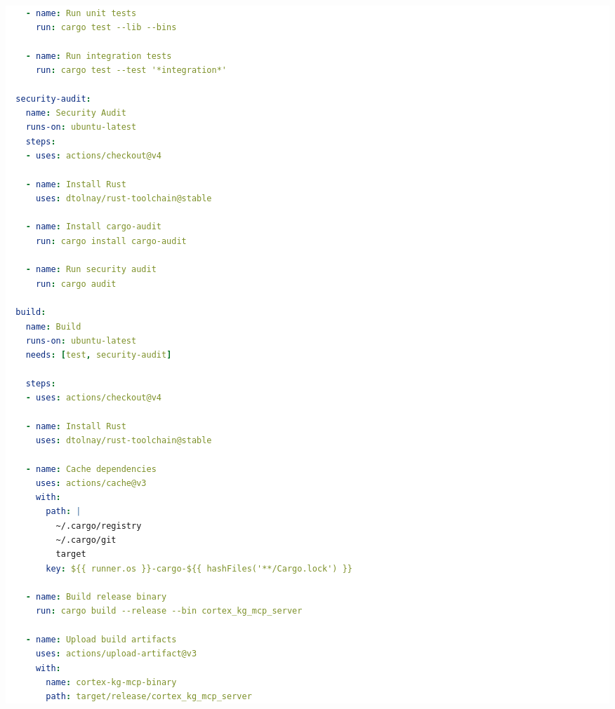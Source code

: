 ```yaml
    - name: Run unit tests
      run: cargo test --lib --bins
    
    - name: Run integration tests
      run: cargo test --test '*integration*'

  security-audit:
    name: Security Audit
    runs-on: ubuntu-latest
    steps:
    - uses: actions/checkout@v4
    
    - name: Install Rust
      uses: dtolnay/rust-toolchain@stable
    
    - name: Install cargo-audit
      run: cargo install cargo-audit
    
    - name: Run security audit
      run: cargo audit

  build:
    name: Build
    runs-on: ubuntu-latest
    needs: [test, security-audit]
    
    steps:
    - uses: actions/checkout@v4
    
    - name: Install Rust
      uses: dtolnay/rust-toolchain@stable
    
    - name: Cache dependencies
      uses: actions/cache@v3
      with:
        path: |
          ~/.cargo/registry
          ~/.cargo/git
          target
        key: ${{ runner.os }}-cargo-${{ hashFiles('**/Cargo.lock') }}
    
    - name: Build release binary
      run: cargo build --release --bin cortex_kg_mcp_server
    
    - name: Upload build artifacts
      uses: actions/upload-artifact@v3
      with:
        name: cortex-kg-mcp-binary
        path: target/release/cortex_kg_mcp_server
```
